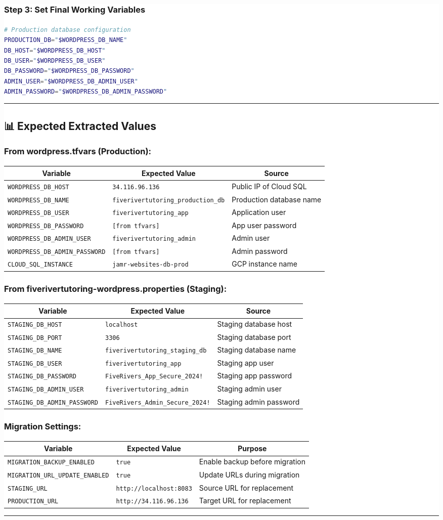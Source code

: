 ### **Step 3: Set Final Working Variables**
```bash
# Production database configuration
PRODUCTION_DB="$WORDPRESS_DB_NAME"
DB_HOST="$WORDPRESS_DB_HOST"
DB_USER="$WORDPRESS_DB_USER"
DB_PASSWORD="$WORDPRESS_DB_PASSWORD"
ADMIN_USER="$WORDPRESS_DB_ADMIN_USER"
ADMIN_PASSWORD="$WORDPRESS_DB_ADMIN_PASSWORD"
```

---

## 📊 **Expected Extracted Values**

### **From wordpress.tfvars (Production):**
| Variable | Expected Value | Source |
|----------|----------------|---------|
| `WORDPRESS_DB_HOST` | `34.116.96.136` | Public IP of Cloud SQL |
| `WORDPRESS_DB_NAME` | `fiverivertutoring_production_db` | Production database name |
| `WORDPRESS_DB_USER` | `fiverivertutoring_app` | Application user |
| `WORDPRESS_DB_PASSWORD` | `[from tfvars]` | App user password |
| `WORDPRESS_DB_ADMIN_USER` | `fiverivertutoring_admin` | Admin user |
| `WORDPRESS_DB_ADMIN_PASSWORD` | `[from tfvars]` | Admin password |
| `CLOUD_SQL_INSTANCE` | `jamr-websites-db-prod` | GCP instance name |

### **From fiverivertutoring-wordpress.properties (Staging):**
| Variable | Expected Value | Source |
|----------|----------------|---------|
| `STAGING_DB_HOST` | `localhost` | Staging database host |
| `STAGING_DB_PORT` | `3306` | Staging database port |
| `STAGING_DB_NAME` | `fiverivertutoring_staging_db` | Staging database name |
| `STAGING_DB_USER` | `fiverivertutoring_app` | Staging app user |
| `STAGING_DB_PASSWORD` | `FiveRivers_App_Secure_2024!` | Staging app password |
| `STAGING_DB_ADMIN_USER` | `fiverivertutoring_admin` | Staging admin user |
| `STAGING_DB_ADMIN_PASSWORD` | `FiveRivers_Admin_Secure_2024!` | Staging admin password |

### **Migration Settings:**
| Variable | Expected Value | Purpose |
|----------|----------------|---------|
| `MIGRATION_BACKUP_ENABLED` | `true` | Enable backup before migration |
| `MIGRATION_URL_UPDATE_ENABLED` | `true` | Update URLs during migration |
| `STAGING_URL` | `http://localhost:8083` | Source URL for replacement |
| `PRODUCTION_URL` | `http://34.116.96.136` | Target URL for replacement |

---